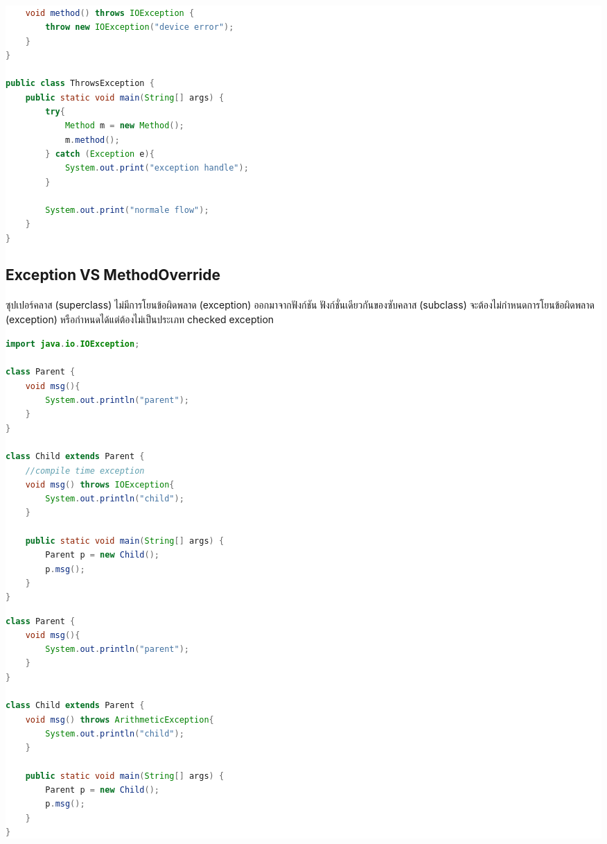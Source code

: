 ```java
    void method() throws IOException {
        throw new IOException("device error");
    }
}

public class ThrowsException {
    public static void main(String[] args) {
        try{
            Method m = new Method();
            m.method();
        } catch (Exception e){
            System.out.print("exception handle");
        }

        System.out.print("normale flow");
    }
}
```
## Exception VS MethodOverride 
ซุปเปอร์คลาส (superclass) ไม่มีการโยนข้อผิดพลาด (exception) ออกมาจากฟังก์ชัน ฟังก์ชั่นเดียวกันของซับคลาส (subclass) จะต้องไม่กำหนดการโยนข้อผิดพลาด (exception) หรือกำหนดได้แต่ต้องไม่เป็นประเภท checked exception
```java
import java.io.IOException;

class Parent {
    void msg(){
        System.out.println("parent");
    }
}

class Child extends Parent {
    //compile time exception
    void msg() throws IOException{
        System.out.println("child");
    }

    public static void main(String[] args) {
        Parent p = new Child();
        p.msg();
    }
}
```
```java
class Parent {
    void msg(){
        System.out.println("parent");
    }
}

class Child extends Parent {
    void msg() throws ArithmeticException{
        System.out.println("child");
    }

    public static void main(String[] args) {
        Parent p = new Child();
        p.msg();
    }
}
```